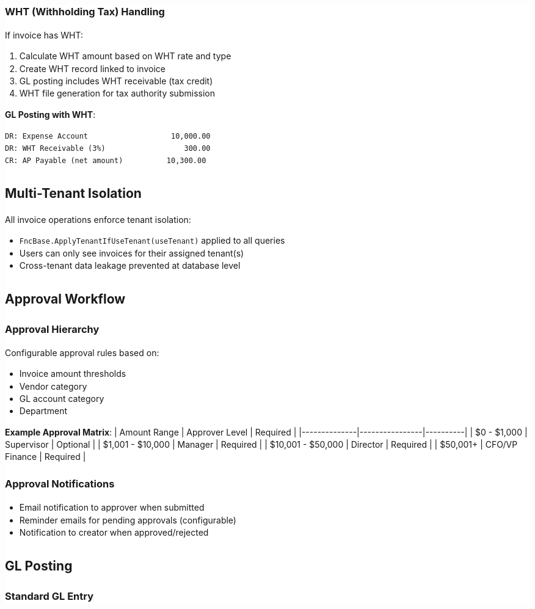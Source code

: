 ### WHT (Withholding Tax) Handling

If invoice has WHT:
1. Calculate WHT amount based on WHT rate and type
2. Create WHT record linked to invoice
3. GL posting includes WHT receivable (tax credit)
4. WHT file generation for tax authority submission

**GL Posting with WHT**:
```
DR: Expense Account                   10,000.00
DR: WHT Receivable (3%)                  300.00
CR: AP Payable (net amount)          10,300.00
```

## Multi-Tenant Isolation

All invoice operations enforce tenant isolation:
- `FncBase.ApplyTenantIfUseTenant(useTenant)` applied to all queries
- Users can only see invoices for their assigned tenant(s)
- Cross-tenant data leakage prevented at database level

## Approval Workflow

### Approval Hierarchy

Configurable approval rules based on:
- Invoice amount thresholds
- Vendor category
- GL account category
- Department

**Example Approval Matrix**:
| Amount Range | Approver Level | Required |
|--------------|----------------|----------|
| $0 - $1,000 | Supervisor | Optional |
| $1,001 - $10,000 | Manager | Required |
| $10,001 - $50,000 | Director | Required |
| $50,001+ | CFO/VP Finance | Required |

### Approval Notifications

- Email notification to approver when submitted
- Reminder emails for pending approvals (configurable)
- Notification to creator when approved/rejected

## GL Posting

### Standard GL Entry
